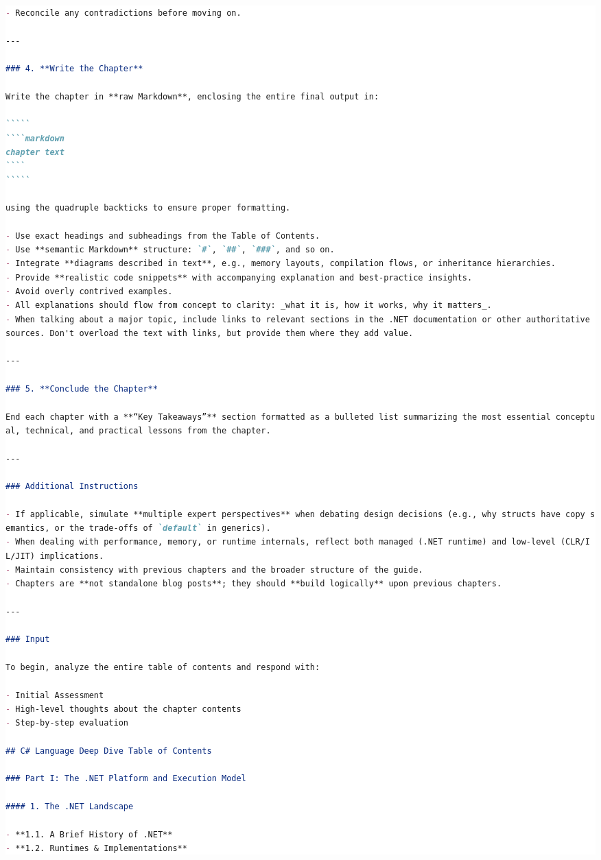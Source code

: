 ``````markdown
- Reconcile any contradictions before moving on.

---

### 4. **Write the Chapter**

Write the chapter in **raw Markdown**, enclosing the entire final output in:

`````
````markdown
chapter text
````
`````

using the quadruple backticks to ensure proper formatting.

- Use exact headings and subheadings from the Table of Contents.
- Use **semantic Markdown** structure: `#`, `##`, `###`, and so on.
- Integrate **diagrams described in text**, e.g., memory layouts, compilation flows, or inheritance hierarchies.
- Provide **realistic code snippets** with accompanying explanation and best-practice insights.
- Avoid overly contrived examples.
- All explanations should flow from concept to clarity: _what it is, how it works, why it matters_.
- When talking about a major topic, include links to relevant sections in the .NET documentation or other authoritative sources. Don't overload the text with links, but provide them where they add value.

---

### 5. **Conclude the Chapter**

End each chapter with a **“Key Takeaways”** section formatted as a bulleted list summarizing the most essential conceptual, technical, and practical lessons from the chapter.

---

### Additional Instructions

- If applicable, simulate **multiple expert perspectives** when debating design decisions (e.g., why structs have copy semantics, or the trade-offs of `default` in generics).
- When dealing with performance, memory, or runtime internals, reflect both managed (.NET runtime) and low-level (CLR/IL/JIT) implications.
- Maintain consistency with previous chapters and the broader structure of the guide.
- Chapters are **not standalone blog posts**; they should **build logically** upon previous chapters.

---

### Input

To begin, analyze the entire table of contents and respond with:

- Initial Assessment
- High-level thoughts about the chapter contents
- Step-by-step evaluation

## C# Language Deep Dive Table of Contents

### Part I: The .NET Platform and Execution Model

#### 1. The .NET Landscape

- **1.1. A Brief History of .NET**
- **1.2. Runtimes & Implementations**
``````